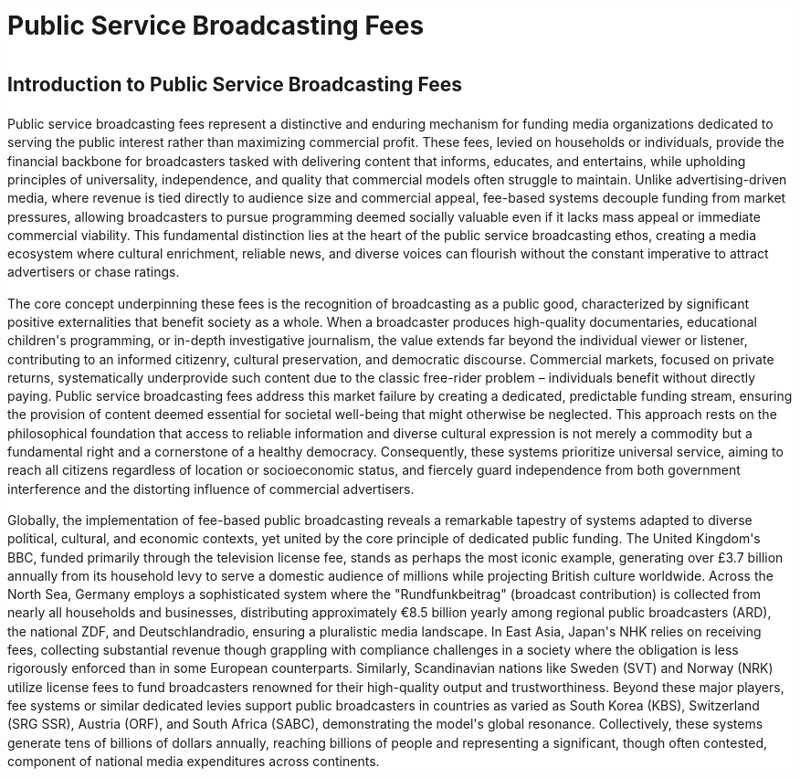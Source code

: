 
# Public Service Broadcasting Fees

## Introduction to Public Service Broadcasting Fees

Public service broadcasting fees represent a distinctive and enduring mechanism for funding media organizations dedicated to serving the public interest rather than maximizing commercial profit. These fees, levied on households or individuals, provide the financial backbone for broadcasters tasked with delivering content that informs, educates, and entertains, while upholding principles of universality, independence, and quality that commercial models often struggle to maintain. Unlike advertising-driven media, where revenue is tied directly to audience size and commercial appeal, fee-based systems decouple funding from market pressures, allowing broadcasters to pursue programming deemed socially valuable even if it lacks mass appeal or immediate commercial viability. This fundamental distinction lies at the heart of the public service broadcasting ethos, creating a media ecosystem where cultural enrichment, reliable news, and diverse voices can flourish without the constant imperative to attract advertisers or chase ratings.

The core concept underpinning these fees is the recognition of broadcasting as a public good, characterized by significant positive externalities that benefit society as a whole. When a broadcaster produces high-quality documentaries, educational children's programming, or in-depth investigative journalism, the value extends far beyond the individual viewer or listener, contributing to an informed citizenry, cultural preservation, and democratic discourse. Commercial markets, focused on private returns, systematically underprovide such content due to the classic free-rider problem – individuals benefit without directly paying. Public service broadcasting fees address this market failure by creating a dedicated, predictable funding stream, ensuring the provision of content deemed essential for societal well-being that might otherwise be neglected. This approach rests on the philosophical foundation that access to reliable information and diverse cultural expression is not merely a commodity but a fundamental right and a cornerstone of a healthy democracy. Consequently, these systems prioritize universal service, aiming to reach all citizens regardless of location or socioeconomic status, and fiercely guard independence from both government interference and the distorting influence of commercial advertisers.

Globally, the implementation of fee-based public broadcasting reveals a remarkable tapestry of systems adapted to diverse political, cultural, and economic contexts, yet united by the core principle of dedicated public funding. The United Kingdom's BBC, funded primarily through the television license fee, stands as perhaps the most iconic example, generating over £3.7 billion annually from its household levy to serve a domestic audience of millions while projecting British culture worldwide. Across the North Sea, Germany employs a sophisticated system where the "Rundfunkbeitrag" (broadcast contribution) is collected from nearly all households and businesses, distributing approximately €8.5 billion yearly among regional public broadcasters (ARD), the national ZDF, and Deutschlandradio, ensuring a pluralistic media landscape. In East Asia, Japan's NHK relies on receiving fees, collecting substantial revenue though grappling with compliance challenges in a society where the obligation is less rigorously enforced than in some European counterparts. Similarly, Scandinavian nations like Sweden (SVT) and Norway (NRK) utilize license fees to fund broadcasters renowned for their high-quality output and trustworthiness. Beyond these major players, fee systems or similar dedicated levies support public broadcasters in countries as varied as South Korea (KBS), Switzerland (SRG SSR), Austria (ORF), and South Africa (SABC), demonstrating the model's global resonance. Collectively, these systems generate tens of billions of dollars annually, reaching billions of people and representing a significant, though often contested, component of national media expenditures across continents.
